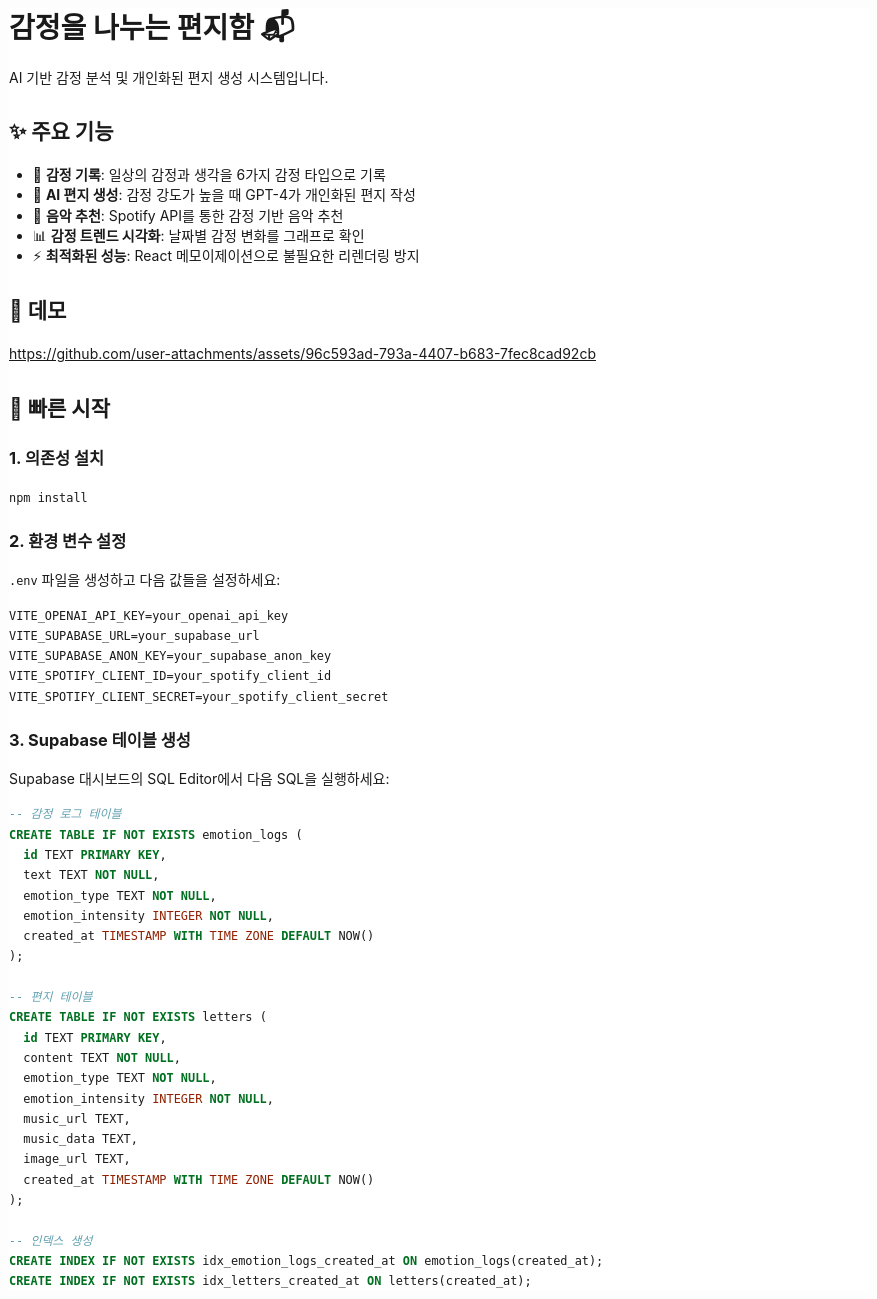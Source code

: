 # 감정을 나누는 편지함 📬

AI 기반 감정 분석 및 개인화된 편지 생성 시스템입니다.

## ✨ 주요 기능

- 📝 **감정 기록**: 일상의 감정과 생각을 6가지 감정 타입으로 기록
- 🤖 **AI 편지 생성**: 감정 강도가 높을 때 GPT-4가 개인화된 편지 작성
- 🎵 **음악 추천**: Spotify API를 통한 감정 기반 음악 추천
- 📊 **감정 트렌드 시각화**: 날짜별 감정 변화를 그래프로 확인
- ⚡ **최적화된 성능**: React 메모이제이션으로 불필요한 리렌더링 방지

## 🎥 데모

https://github.com/user-attachments/assets/96c593ad-793a-4407-b683-7fec8cad92cb

## 🚀 빠른 시작

### 1. 의존성 설치
```bash
npm install
```

### 2. 환경 변수 설정
`.env` 파일을 생성하고 다음 값들을 설정하세요:

```env
VITE_OPENAI_API_KEY=your_openai_api_key
VITE_SUPABASE_URL=your_supabase_url
VITE_SUPABASE_ANON_KEY=your_supabase_anon_key
VITE_SPOTIFY_CLIENT_ID=your_spotify_client_id
VITE_SPOTIFY_CLIENT_SECRET=your_spotify_client_secret
```

### 3. Supabase 테이블 생성
Supabase 대시보드의 SQL Editor에서 다음 SQL을 실행하세요:

```sql
-- 감정 로그 테이블
CREATE TABLE IF NOT EXISTS emotion_logs (
  id TEXT PRIMARY KEY,
  text TEXT NOT NULL,
  emotion_type TEXT NOT NULL,
  emotion_intensity INTEGER NOT NULL,
  created_at TIMESTAMP WITH TIME ZONE DEFAULT NOW()
);

-- 편지 테이블
CREATE TABLE IF NOT EXISTS letters (
  id TEXT PRIMARY KEY,
  content TEXT NOT NULL,
  emotion_type TEXT NOT NULL,
  emotion_intensity INTEGER NOT NULL,
  music_url TEXT,
  music_data TEXT,
  image_url TEXT,
  created_at TIMESTAMP WITH TIME ZONE DEFAULT NOW()
);

-- 인덱스 생성
CREATE INDEX IF NOT EXISTS idx_emotion_logs_created_at ON emotion_logs(created_at);
CREATE INDEX IF NOT EXISTS idx_letters_created_at ON letters(created_at);
```